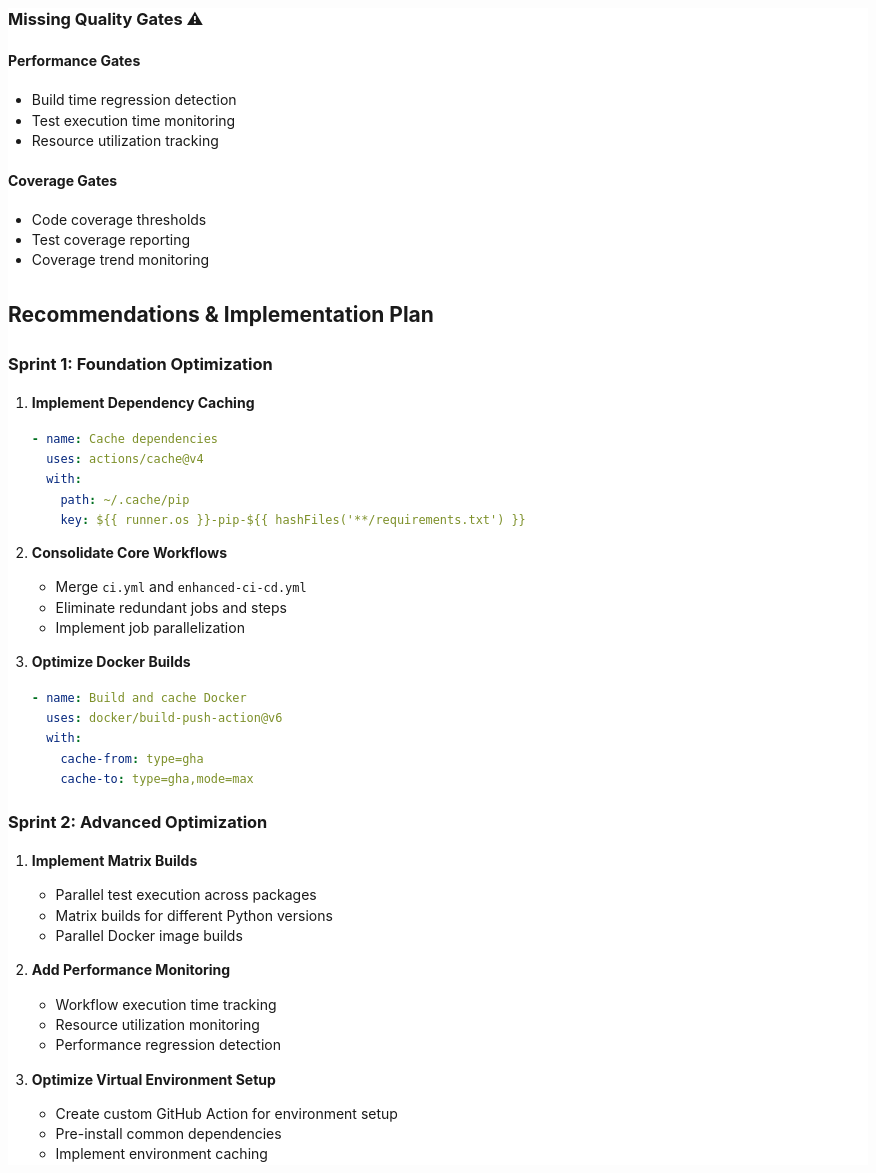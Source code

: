 ### Missing Quality Gates ⚠️

#### Performance Gates
- Build time regression detection
- Test execution time monitoring
- Resource utilization tracking

#### Coverage Gates  
- Code coverage thresholds
- Test coverage reporting
- Coverage trend monitoring

## Recommendations & Implementation Plan

### Sprint 1: Foundation Optimization
1. **Implement Dependency Caching**
   ```yaml
   - name: Cache dependencies
     uses: actions/cache@v4
     with:
       path: ~/.cache/pip
       key: ${{ runner.os }}-pip-${{ hashFiles('**/requirements.txt') }}
   ```

2. **Consolidate Core Workflows**
   - Merge `ci.yml` and `enhanced-ci-cd.yml`
   - Eliminate redundant jobs and steps
   - Implement job parallelization

3. **Optimize Docker Builds**
   ```yaml
   - name: Build and cache Docker
     uses: docker/build-push-action@v6
     with:
       cache-from: type=gha
       cache-to: type=gha,mode=max
   ```

### Sprint 2: Advanced Optimization
1. **Implement Matrix Builds**
   - Parallel test execution across packages
   - Matrix builds for different Python versions
   - Parallel Docker image builds

2. **Add Performance Monitoring**
   - Workflow execution time tracking
   - Resource utilization monitoring
   - Performance regression detection

3. **Optimize Virtual Environment Setup**
   - Create custom GitHub Action for environment setup
   - Pre-install common dependencies
   - Implement environment caching
